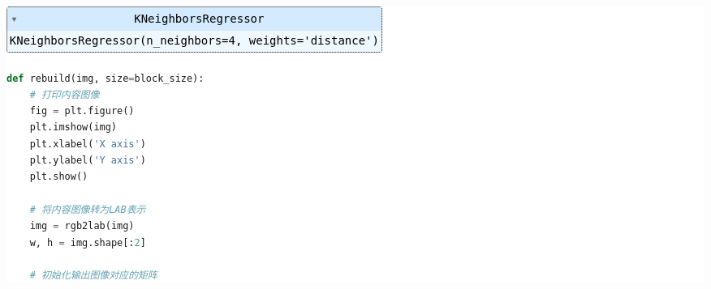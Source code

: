 <style>#sk-container-id-1 {color: black;}#sk-container-id-1 pre{padding: 0;}#sk-container-id-1 div.sk-toggleable {background-color: white;}#sk-container-id-1 label.sk-toggleable__label {cursor: pointer;display: block;width: 100%;margin-bottom: 0;padding: 0.3em;box-sizing: border-box;text-align: center;}#sk-container-id-1 label.sk-toggleable__label-arrow:before {content: "▸";float: left;margin-right: 0.25em;color: #696969;}#sk-container-id-1 label.sk-toggleable__label-arrow:hover:before {color: black;}#sk-container-id-1 div.sk-estimator:hover label.sk-toggleable__label-arrow:before {color: black;}#sk-container-id-1 div.sk-toggleable__content {max-height: 0;max-width: 0;overflow: hidden;text-align: left;background-color: #f0f8ff;}#sk-container-id-1 div.sk-toggleable__content pre {margin: 0.2em;color: black;border-radius: 0.25em;background-color: #f0f8ff;}#sk-container-id-1 input.sk-toggleable__control:checked~div.sk-toggleable__content {max-height: 200px;max-width: 100%;overflow: auto;}#sk-container-id-1 input.sk-toggleable__control:checked~label.sk-toggleable__label-arrow:before {content: "▾";}#sk-container-id-1 div.sk-estimator input.sk-toggleable__control:checked~label.sk-toggleable__label {background-color: #d4ebff;}#sk-container-id-1 div.sk-label input.sk-toggleable__control:checked~label.sk-toggleable__label {background-color: #d4ebff;}#sk-container-id-1 input.sk-hidden--visually {border: 0;clip: rect(1px 1px 1px 1px);clip: rect(1px, 1px, 1px, 1px);height: 1px;margin: -1px;overflow: hidden;padding: 0;position: absolute;width: 1px;}#sk-container-id-1 div.sk-estimator {font-family: monospace;background-color: #f0f8ff;border: 1px dotted black;border-radius: 0.25em;box-sizing: border-box;margin-bottom: 0.5em;}#sk-container-id-1 div.sk-estimator:hover {background-color: #d4ebff;}#sk-container-id-1 div.sk-parallel-item::after {content: "";width: 100%;border-bottom: 1px solid gray;flex-grow: 1;}#sk-container-id-1 div.sk-label:hover label.sk-toggleable__label {background-color: #d4ebff;}#sk-container-id-1 div.sk-serial::before {content: "";position: absolute;border-left: 1px solid gray;box-sizing: border-box;top: 0;bottom: 0;left: 50%;z-index: 0;}#sk-container-id-1 div.sk-serial {display: flex;flex-direction: column;align-items: center;background-color: white;padding-right: 0.2em;padding-left: 0.2em;position: relative;}#sk-container-id-1 div.sk-item {position: relative;z-index: 1;}#sk-container-id-1 div.sk-parallel {display: flex;align-items: stretch;justify-content: center;background-color: white;position: relative;}#sk-container-id-1 div.sk-item::before, #sk-container-id-1 div.sk-parallel-item::before {content: "";position: absolute;border-left: 1px solid gray;box-sizing: border-box;top: 0;bottom: 0;left: 50%;z-index: -1;}#sk-container-id-1 div.sk-parallel-item {display: flex;flex-direction: column;z-index: 1;position: relative;background-color: white;}#sk-container-id-1 div.sk-parallel-item:first-child::after {align-self: flex-end;width: 50%;}#sk-container-id-1 div.sk-parallel-item:last-child::after {align-self: flex-start;width: 50%;}#sk-container-id-1 div.sk-parallel-item:only-child::after {width: 0;}#sk-container-id-1 div.sk-dashed-wrapped {border: 1px dashed gray;margin: 0 0.4em 0.5em 0.4em;box-sizing: border-box;padding-bottom: 0.4em;background-color: white;}#sk-container-id-1 div.sk-label label {font-family: monospace;font-weight: bold;display: inline-block;line-height: 1.2em;}#sk-container-id-1 div.sk-label-container {text-align: center;}#sk-container-id-1 div.sk-container {/* jupyter's `normalize.less` sets `[hidden] { display: none; }` but bootstrap.min.css set `[hidden] { display: none !important; }` so we also need the `!important` here to be able to override the default hidden behavior on the sphinx rendered scikit-learn.org. See: https://github.com/scikit-learn/scikit-learn/issues/21755 */display: inline-block !important;position: relative;}#sk-container-id-1 div.sk-text-repr-fallback {display: none;}</style><div id="sk-container-id-1" class="sk-top-container"><div class="sk-text-repr-fallback"><pre>KNeighborsRegressor(n_neighbors=4, weights='distance')</pre><b>In a Jupyter environment, please rerun this cell to show the HTML representation or trust the notebook. <br />On GitHub, the HTML representation is unable to render, please try loading this page with nbviewer.org.</b></div><div class="sk-container" hidden><div class="sk-item"><div class="sk-estimator sk-toggleable"><input class="sk-toggleable__control sk-hidden--visually" id="sk-estimator-id-1" type="checkbox" checked><label for="sk-estimator-id-1" class="sk-toggleable__label sk-toggleable__label-arrow">KNeighborsRegressor</label><div class="sk-toggleable__content"><pre>KNeighborsRegressor(n_neighbors=4, weights='distance')</pre></div></div></div></div></div>

```python
def rebuild(img, size=block_size):
    # 打印内容图像
    fig = plt.figure()
    plt.imshow(img)
    plt.xlabel('X axis')
    plt.ylabel('Y axis')
    plt.show()
  
    # 将内容图像转为LAB表示
    img = rgb2lab(img) 
    w, h = img.shape[:2]
  
    # 初始化输出图像对应的矩阵
```